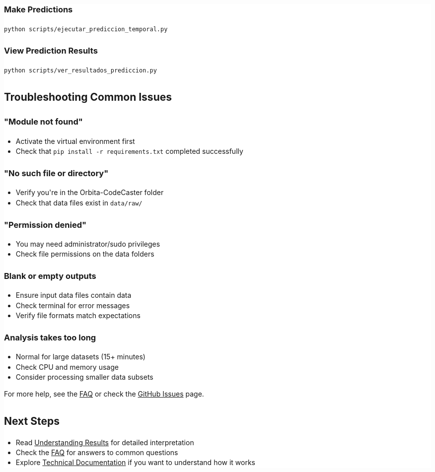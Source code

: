 ### Make Predictions

```bash
python scripts/ejecutar_prediccion_temporal.py
```

### View Prediction Results

```bash
python scripts/ver_resultados_prediccion.py
```

## Troubleshooting Common Issues

### "Module not found"

- Activate the virtual environment first
- Check that `pip install -r requirements.txt` completed successfully

### "No such file or directory"

- Verify you're in the Orbita-CodeCaster folder
- Check that data files exist in `data/raw/`

### "Permission denied"

- You may need administrator/sudo privileges
- Check file permissions on the data folders

### Blank or empty outputs

- Ensure input data files contain data
- Check terminal for error messages
- Verify file formats match expectations

### Analysis takes too long

- Normal for large datasets (15+ minutes)
- Check CPU and memory usage
- Consider processing smaller data subsets

For more help, see the [FAQ](04_FAQ.md) or check the [GitHub Issues](https://github.com/Sadrach34/Orbita-CodeCaster/issues) page.

## Next Steps

- Read [Understanding Results](03_UNDERSTANDING_RESULTS.md) for detailed interpretation
- Check the [FAQ](04_FAQ.md) for answers to common questions
- Explore [Technical Documentation](../TECHNICAL/README.md) if you want to understand how it works
